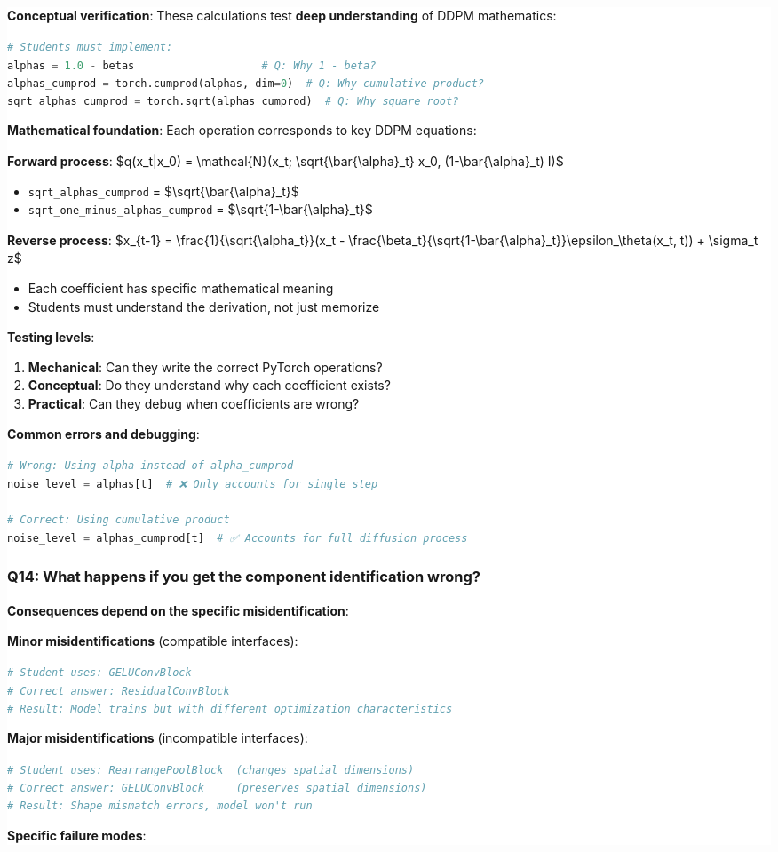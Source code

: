 **Conceptual verification**: These calculations test **deep understanding** of DDPM mathematics:

```python
# Students must implement:
alphas = 1.0 - betas                    # Q: Why 1 - beta?
alphas_cumprod = torch.cumprod(alphas, dim=0)  # Q: Why cumulative product?
sqrt_alphas_cumprod = torch.sqrt(alphas_cumprod)  # Q: Why square root?
```

**Mathematical foundation**:
Each operation corresponds to key DDPM equations:

**Forward process**: $q(x_t|x_0) = \mathcal{N}(x_t; \sqrt{\bar{\alpha}_t} x_0, (1-\bar{\alpha}_t) I)$
- `sqrt_alphas_cumprod` = $\sqrt{\bar{\alpha}_t}$
- `sqrt_one_minus_alphas_cumprod` = $\sqrt{1-\bar{\alpha}_t}$

**Reverse process**: $x_{t-1} = \frac{1}{\sqrt{\alpha_t}}(x_t - \frac{\beta_t}{\sqrt{1-\bar{\alpha}_t}}\epsilon_\theta(x_t, t)) + \sigma_t z$
- Each coefficient has specific mathematical meaning
- Students must understand the derivation, not just memorize

**Testing levels**:
1. **Mechanical**: Can they write the correct PyTorch operations?
2. **Conceptual**: Do they understand why each coefficient exists?
3. **Practical**: Can they debug when coefficients are wrong?

**Common errors and debugging**:
```python
# Wrong: Using alpha instead of alpha_cumprod
noise_level = alphas[t]  # ❌ Only accounts for single step

# Correct: Using cumulative product
noise_level = alphas_cumprod[t]  # ✅ Accounts for full diffusion process
```

### Q14: What happens if you get the component identification wrong?

**Consequences depend on the specific misidentification**:

**Minor misidentifications** (compatible interfaces):
```python
# Student uses: GELUConvBlock
# Correct answer: ResidualConvBlock
# Result: Model trains but with different optimization characteristics
```

**Major misidentifications** (incompatible interfaces):
```python
# Student uses: RearrangePoolBlock  (changes spatial dimensions)
# Correct answer: GELUConvBlock     (preserves spatial dimensions)
# Result: Shape mismatch errors, model won't run
```

**Specific failure modes**:
